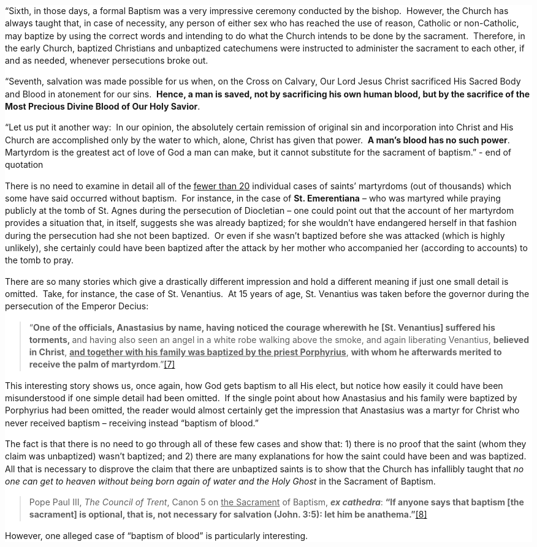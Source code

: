 <p>“Sixth, in those days, a formal Baptism was a very impressive ceremony conducted by the bishop.  However, the Church has always taught that, in case of necessity, any person of either sex who has reached the use of reason, Catholic or non-Catholic, may baptize by using the correct words and intending to do what the Church intends to be done by the sacrament.  Therefore, in the early Church, baptized Christians and unbaptized catechumens were instructed to administer the sacrament to each other, if and as needed, whenever persecutions broke out.</p>
<p>“Seventh, salvation was made possible for us when, on the Cross on Calvary, Our Lord Jesus Christ sacrificed His Sacred Body and Blood in atonement for our sins.  <strong>Hence, a man is saved, not by sacrificing his own human blood, but by the sacrifice of the Most Precious Divine Blood of Our Holy Savior</strong>.</p>
<p>“Let us put it another way:  In our opinion, the absolutely certain remission of original sin and incorporation into Christ and His Church are accomplished only by the water to which, alone, Christ has given that power.  <strong>A man’s blood has no such power</strong>.  Martyrdom is the greatest act of love of God a man can make, but it cannot substitute for the sacrament of baptism.” - end of quotation</p>
</blockquote>
<p><a id="st-emerentiana"></a>There is no need to examine in detail all of the <u>fewer than 20</u> individual cases of saints’ martyrdoms (out of thousands) which some have said occurred without baptism.  For instance, in the case of <strong>St. Emerentiana</strong> – who was martyred while praying publicly at the tomb of St. Agnes during the persecution of Diocletian – one could point out that the account of her martyrdom provides a situation that, in itself, suggests she was already baptized; for she wouldn’t have endangered herself in that fashion during the persecution had she not been baptized.  Or even if she wasn’t baptized before she was attacked (which is highly unlikely), she certainly could have been baptized after the attack by her mother who accompanied her (according to accounts) to the tomb to pray. </p>
<p>There are so many stories which give a drastically different impression and hold a different meaning if just one small detail is omitted.  Take, for instance, the case of St. Venantius.  At 15 years of age, St. Venantius was taken before the governor during the persecution of the Emperor Decius:</p>
<blockquote>
<p>“<strong>One of the officials, Anastasius by name, having noticed the courage wherewith he [St. Venantius] suffered his torments, </strong>and having also seen an angel in a white robe walking above the smoke, and again liberating Venantius, <strong>believed in Christ</strong>, <strong><u>and together with his family was baptized by the priest Porphyrius</u></strong>, <strong>with whom he afterwards merited to receive the palm of martyrdom</strong>.”<a href="#_edn7" name="_ednref7">[7]</a></p>
</blockquote>
<p>This interesting story shows us, once again, how God gets baptism to all His elect, but notice how easily it could have been misunderstood if one simple detail had been omitted.  If the single point about how Anastasius and his family were baptized by Porphyrius had been omitted, the reader would almost certainly get the impression that Anastasius was a martyr for Christ who never received baptism – receiving instead “baptism of blood.” </p>
<p>The fact is that there is no need to go through all of these few cases and show that: 1) there is no proof that the saint (whom they claim was unbaptized) wasn’t baptized; and 2) there are many explanations for how the saint could have been and was baptized.   All that is necessary to disprove the claim that there are unbaptized saints is to show that the Church has infallibly taught that <em>no one can get to heaven without being born again of water and the Holy Ghost</em> in the Sacrament of Baptism. </p>
<blockquote>
<p>Pope Paul III, <em>The Council of Trent</em>, Canon 5 on <u>the Sacrament</u> of Baptism, <strong><em>ex cathedra</em></strong>: <strong>“If anyone says that baptism [the sacrament] is optional, that is, not necessary for salvation (John. 3:5): let him be anathema.”</strong><a href="#_edn8" name="_ednref8">[8]</a></p>
</blockquote>
<p>However, one alleged case of “baptism of blood” is particularly interesting.</p>
